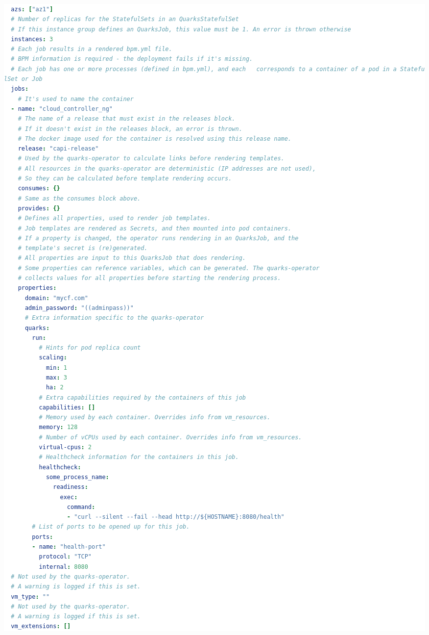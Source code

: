 ```yaml
  azs: ["az1"]
  # Number of replicas for the StatefulSets in an QuarksStatefulSet
  # If this instance group defines an QuarksJob, this value must be 1. An error is thrown otherwise
  instances: 3
  # Each job results in a rendered bpm.yml file.
  # BPM information is required - the deployment fails if it's missing.
  # Each job has one or more processes (defined in bpm.yml), and each   corresponds to a container of a pod in a StatefulSet or Job
  jobs:
    # It's used to name the container
  - name: "cloud_controller_ng"
    # The name of a release that must exist in the releases block.
    # If it doesn't exist in the releases block, an error is thrown.
    # The docker image used for the container is resolved using this release name.
    release: "capi-release"
    # Used by the quarks-operator to calculate links before rendering templates.
    # All resources in the quarks-operator are deterministic (IP addresses are not used),
    # So they can be calculated before template rendering occurs.
    consumes: {}
    # Same as the consumes block above.
    provides: {}
    # Defines all properties, used to render job templates.
    # Job templates are rendered as Secrets, and then mounted into pod containers.
    # If a property is changed, the operator runs rendering in an QuarksJob, and the
    # template's secret is (re)generated.
    # All properties are input to this QuarksJob that does rendering.
    # Some properties can reference variables, which can be generated. The quarks-operator
    # collects values for all properties before starting the rendering process.
    properties:
      domain: "mycf.com"
      admin_password: "((adminpass))"
      # Extra information specific to the quarks-operator
      quarks:
        run:
          # Hints for pod replica count
          scaling:
            min: 1
            max: 3
            ha: 2
          # Extra capabilities required by the containers of this job
          capabilities: []
          # Memory used by each container. Overrides info from vm_resources.
          memory: 128
          # Number of vCPUs used by each container. Overrides info from vm_resources.
          virtual-cpus: 2
          # Healthcheck information for the containers in this job.
          healthcheck:
            some_process_name:
              readiness:
                exec:
                  command:
                  - "curl --silent --fail --head http://${HOSTNAME}:8080/health"
        # List of ports to be opened up for this job.
        ports:
        - name: "health-port"
          protocol: "TCP"
          internal: 8080
  # Not used by the quarks-operator.
  # A warning is logged if this is set.
  vm_type: ""
  # Not used by the quarks-operator.
  # A warning is logged if this is set.
  vm_extensions: []
```